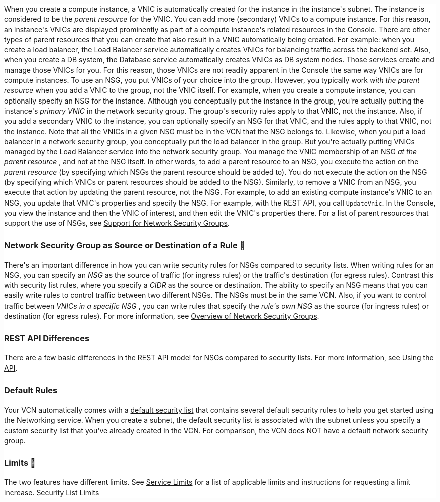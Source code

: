 When you create a compute instance, a VNIC is automatically created for the instance in the instance's subnet. The instance is considered to be the _parent resource_ for the VNIC. You can add more (secondary) VNICs to a compute instance. For this reason, an instance's VNICs are displayed prominently as part of a compute instance's related resources in the Console.
There are other types of parent resources that you can create that also result in a VNIC automatically being created. For example: when you create a load balancer, the Load Balancer service automatically creates VNICs for balancing traffic across the backend set. Also, when you create a DB system, the Database service automatically creates VNICs as DB system nodes. Those services create and manage those VNICs for you. For this reason, those VNICs are not readily apparent in the Console the same way VNICs are for compute instances. 
To use an NSG, you put VNICs of your choice into the group. However, you typically work _with the parent resource_ when you add a VNIC to the group, not the VNIC itself. For example, when you create a compute instance, you can optionally specify an NSG for the instance. Although you conceptually put the instance in the group, you're actually putting the instance's _primary VNIC_ in the network security group. The group's security rules apply to that VNIC, not the instance. Also, if you add a secondary VNIC to the instance, you can optionally specify an NSG for that VNIC, and the rules apply to that VNIC, not the instance. Note that all the VNICs in a given NSG must be in the VCN that the NSG belongs to.
Likewise, when you put a load balancer in a network security group, you conceptually put the load balancer in the group. But you're actually putting VNICs managed by the Load Balancer service into the network security group.
You manage the VNIC membership of an NSG _at the parent resource_ , and not at the NSG itself. In other words, to add a parent resource to an NSG, you execute the action on the _parent resource_ (by specifying which NSGs the parent resource should be added to). You do not execute the action on the NSG (by specifying which VNICs or parent resources should be added to the NSG). Similarly, to remove a VNIC from an NSG, you execute that action by updating the parent resource, not the NSG. For example, to add an existing compute instance's VNIC to an NSG, you update that VNIC's properties and specify the NSG. For example, with the REST API, you call `UpdateVnic`. In the Console, you view the instance and then the VNIC of interest, and then edit the VNIC's properties there.
For a list of parent resources that support the use of NSGs, see [Support for Network Security Groups](https://docs.oracle.com/en-us/iaas/Content/Network/Concepts/networksecuritygroups.htm#support).
### Network Security Group as Source or Destination of a Rule 🔗 
There's an important difference in how you can write security rules for NSGs compared to security lists.
When writing rules for an NSG, you can specify an _NSG_ as the source of traffic (for ingress rules) or the traffic's destination (for egress rules). Contrast this with security list rules, where you specify a _CIDR_ as the source or destination. 
The ability to specify an NSG means that you can easily write rules to control traffic between two different NSGs. The NSGs must be in the same VCN.
Also, if you want to control traffic between _VNICs in a specific NSG_ , you can write rules that specify the _rule's own NSG_ as the source (for ingress rules) or destination (for egress rules). 
For more information, see [Overview of Network Security Groups](https://docs.oracle.com/en-us/iaas/Content/Network/Concepts/networksecuritygroups.htm#overview).
### REST API Differences
There are a few basic differences in the REST API model for NSGs compared to security lists. For more information, see [Using the API](https://docs.oracle.com/en-us/iaas/Content/Network/Concepts/networksecuritygroups.htm#api).
### Default Rules
Your VCN automatically comes with a [default security list](https://docs.oracle.com/en-us/iaas/Content/Network/Concepts/securitylists.htm#Default) that contains several default security rules to help you get started using the Networking service. When you create a subnet, the default security list is associated with the subnet unless you specify a custom security list that you've already created in the VCN. 
For comparison, the VCN does NOT have a default network security group.
### Limits 🔗 
The two features have different limits. See [Service Limits](https://docs.oracle.com/iaas/Content/General/Concepts/servicelimits.htm) for a list of applicable limits and instructions for requesting a limit increase.
[Security List Limits](https://docs.oracle.com/en-us/iaas/Content/Network/Concepts/securityrules.htm)